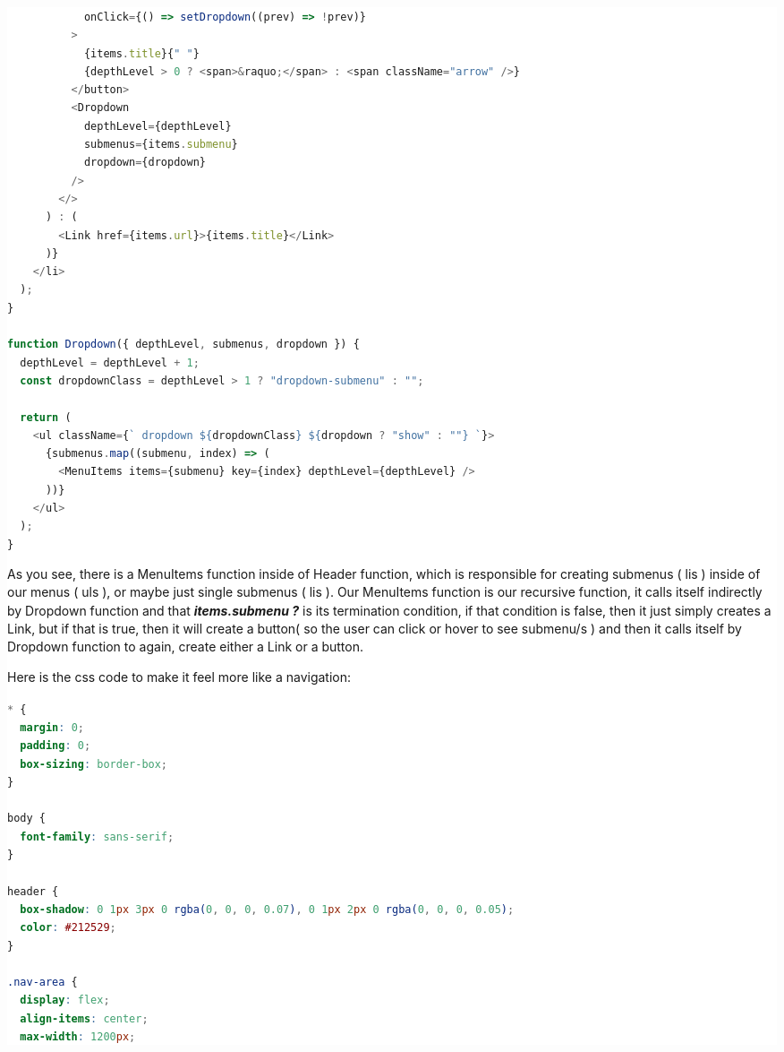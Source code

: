 ```js
            onClick={() => setDropdown((prev) => !prev)}
          >
            {items.title}{" "}
            {depthLevel > 0 ? <span>&raquo;</span> : <span className="arrow" />}
          </button>
          <Dropdown
            depthLevel={depthLevel}
            submenus={items.submenu}
            dropdown={dropdown}
          />
        </>
      ) : (
        <Link href={items.url}>{items.title}</Link>
      )}
    </li>
  );
}

function Dropdown({ depthLevel, submenus, dropdown }) {
  depthLevel = depthLevel + 1;
  const dropdownClass = depthLevel > 1 ? "dropdown-submenu" : "";

  return (
    <ul className={` dropdown ${dropdownClass} ${dropdown ? "show" : ""} `}>
      {submenus.map((submenu, index) => (
        <MenuItems items={submenu} key={index} depthLevel={depthLevel} />
      ))}
    </ul>
  );
}
```

As you see, there is a MenuItems function inside of Header function, which is responsible for
creating submenus ( lis ) inside of our menus ( uls ), or maybe just single submenus ( lis ).
Our MenuItems function is our recursive function, it calls itself indirectly by Dropdown function and
that **_items.submenu ?_** is its termination condition, if that condition is false, then it just simply creates a
Link, but if that is true, then it will create a button( so the user can click or hover to see submenu/s )
and then it calls itself by Dropdown function to again, create either a Link or a button.

Here is the css code to make it feel more like a navigation:

```css
* {
  margin: 0;
  padding: 0;
  box-sizing: border-box;
}

body {
  font-family: sans-serif;
}

header {
  box-shadow: 0 1px 3px 0 rgba(0, 0, 0, 0.07), 0 1px 2px 0 rgba(0, 0, 0, 0.05);
  color: #212529;
}

.nav-area {
  display: flex;
  align-items: center;
  max-width: 1200px;
```
